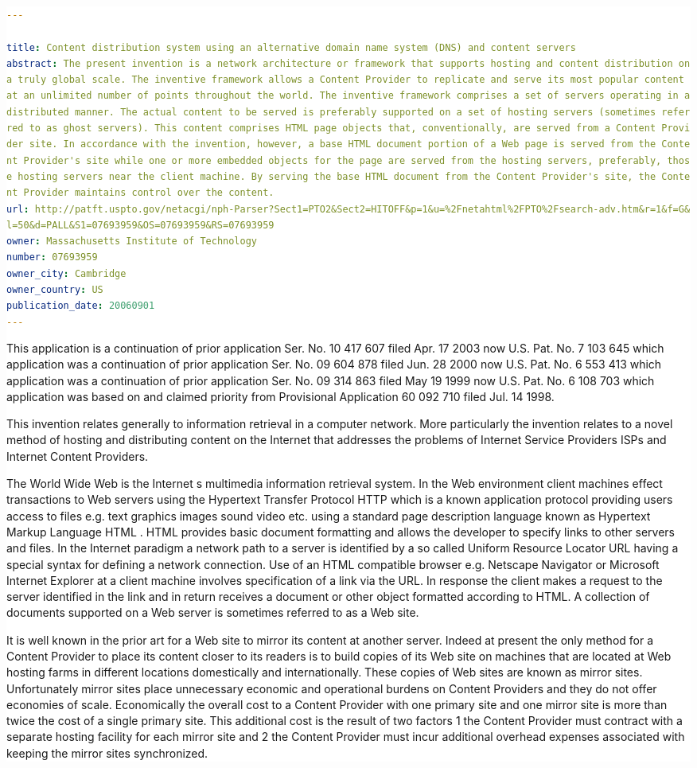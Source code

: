 ```yaml
---

title: Content distribution system using an alternative domain name system (DNS) and content servers
abstract: The present invention is a network architecture or framework that supports hosting and content distribution on a truly global scale. The inventive framework allows a Content Provider to replicate and serve its most popular content at an unlimited number of points throughout the world. The inventive framework comprises a set of servers operating in a distributed manner. The actual content to be served is preferably supported on a set of hosting servers (sometimes referred to as ghost servers). This content comprises HTML page objects that, conventionally, are served from a Content Provider site. In accordance with the invention, however, a base HTML document portion of a Web page is served from the Content Provider's site while one or more embedded objects for the page are served from the hosting servers, preferably, those hosting servers near the client machine. By serving the base HTML document from the Content Provider's site, the Content Provider maintains control over the content.
url: http://patft.uspto.gov/netacgi/nph-Parser?Sect1=PTO2&Sect2=HITOFF&p=1&u=%2Fnetahtml%2FPTO%2Fsearch-adv.htm&r=1&f=G&l=50&d=PALL&S1=07693959&OS=07693959&RS=07693959
owner: Massachusetts Institute of Technology
number: 07693959
owner_city: Cambridge
owner_country: US
publication_date: 20060901
---
```

This application is a continuation of prior application Ser. No. 10 417 607 filed Apr. 17 2003 now U.S. Pat. No. 7 103 645 which application was a continuation of prior application Ser. No. 09 604 878 filed Jun. 28 2000 now U.S. Pat. No. 6 553 413 which application was a continuation of prior application Ser. No. 09 314 863 filed May 19 1999 now U.S. Pat. No. 6 108 703 which application was based on and claimed priority from Provisional Application 60 092 710 filed Jul. 14 1998.

This invention relates generally to information retrieval in a computer network. More particularly the invention relates to a novel method of hosting and distributing content on the Internet that addresses the problems of Internet Service Providers ISPs and Internet Content Providers.

The World Wide Web is the Internet s multimedia information retrieval system. In the Web environment client machines effect transactions to Web servers using the Hypertext Transfer Protocol HTTP which is a known application protocol providing users access to files e.g. text graphics images sound video etc. using a standard page description language known as Hypertext Markup Language HTML . HTML provides basic document formatting and allows the developer to specify links to other servers and files. In the Internet paradigm a network path to a server is identified by a so called Uniform Resource Locator URL having a special syntax for defining a network connection. Use of an HTML compatible browser e.g. Netscape Navigator or Microsoft Internet Explorer at a client machine involves specification of a link via the URL. In response the client makes a request to the server identified in the link and in return receives a document or other object formatted according to HTML. A collection of documents supported on a Web server is sometimes referred to as a Web site.

It is well known in the prior art for a Web site to mirror its content at another server. Indeed at present the only method for a Content Provider to place its content closer to its readers is to build copies of its Web site on machines that are located at Web hosting farms in different locations domestically and internationally. These copies of Web sites are known as mirror sites. Unfortunately mirror sites place unnecessary economic and operational burdens on Content Providers and they do not offer economies of scale. Economically the overall cost to a Content Provider with one primary site and one mirror site is more than twice the cost of a single primary site. This additional cost is the result of two factors 1 the Content Provider must contract with a separate hosting facility for each mirror site and 2 the Content Provider must incur additional overhead expenses associated with keeping the mirror sites synchronized.
